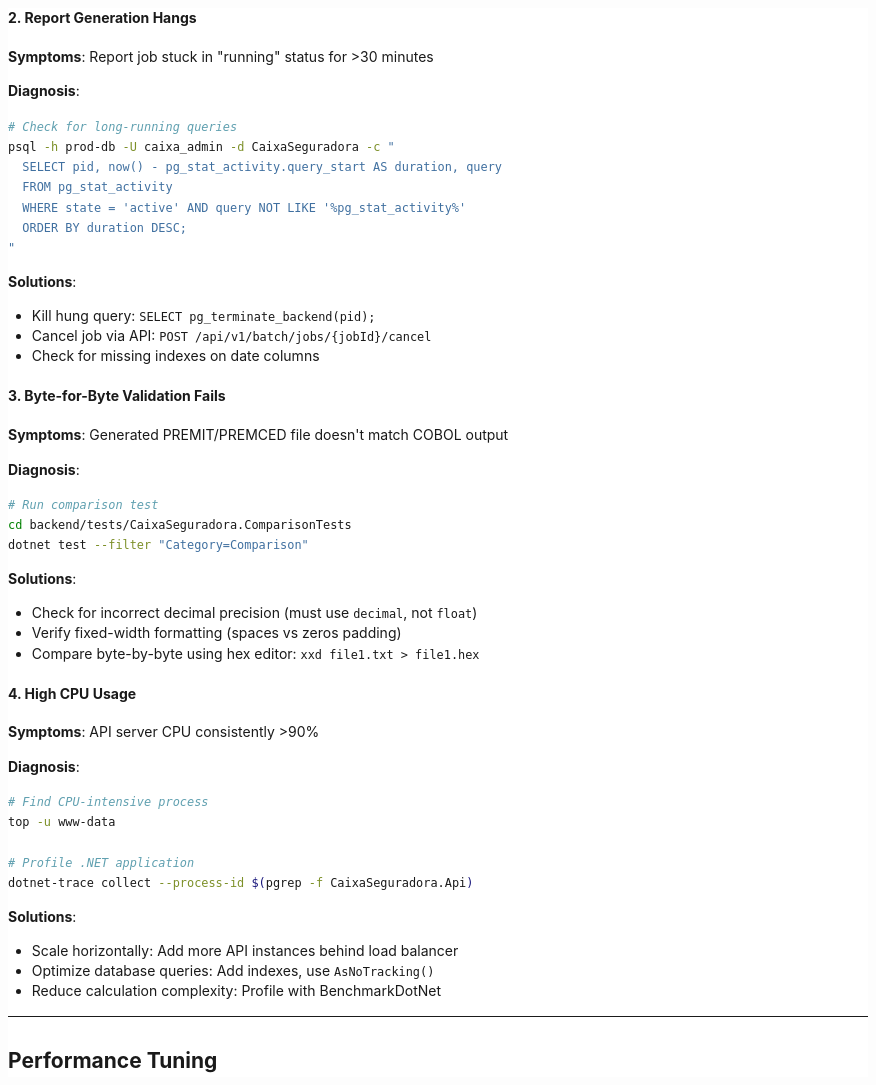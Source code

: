 #### 2. Report Generation Hangs

**Symptoms**: Report job stuck in "running" status for >30 minutes

**Diagnosis**:
```bash
# Check for long-running queries
psql -h prod-db -U caixa_admin -d CaixaSeguradora -c "
  SELECT pid, now() - pg_stat_activity.query_start AS duration, query
  FROM pg_stat_activity
  WHERE state = 'active' AND query NOT LIKE '%pg_stat_activity%'
  ORDER BY duration DESC;
"
```

**Solutions**:
- Kill hung query: `SELECT pg_terminate_backend(pid);`
- Cancel job via API: `POST /api/v1/batch/jobs/{jobId}/cancel`
- Check for missing indexes on date columns

#### 3. Byte-for-Byte Validation Fails

**Symptoms**: Generated PREMIT/PREMCED file doesn't match COBOL output

**Diagnosis**:
```bash
# Run comparison test
cd backend/tests/CaixaSeguradora.ComparisonTests
dotnet test --filter "Category=Comparison"
```

**Solutions**:
- Check for incorrect decimal precision (must use `decimal`, not `float`)
- Verify fixed-width formatting (spaces vs zeros padding)
- Compare byte-by-byte using hex editor: `xxd file1.txt > file1.hex`

#### 4. High CPU Usage

**Symptoms**: API server CPU consistently >90%

**Diagnosis**:
```bash
# Find CPU-intensive process
top -u www-data

# Profile .NET application
dotnet-trace collect --process-id $(pgrep -f CaixaSeguradora.Api)
```

**Solutions**:
- Scale horizontally: Add more API instances behind load balancer
- Optimize database queries: Add indexes, use `AsNoTracking()`
- Reduce calculation complexity: Profile with BenchmarkDotNet

---

## Performance Tuning
